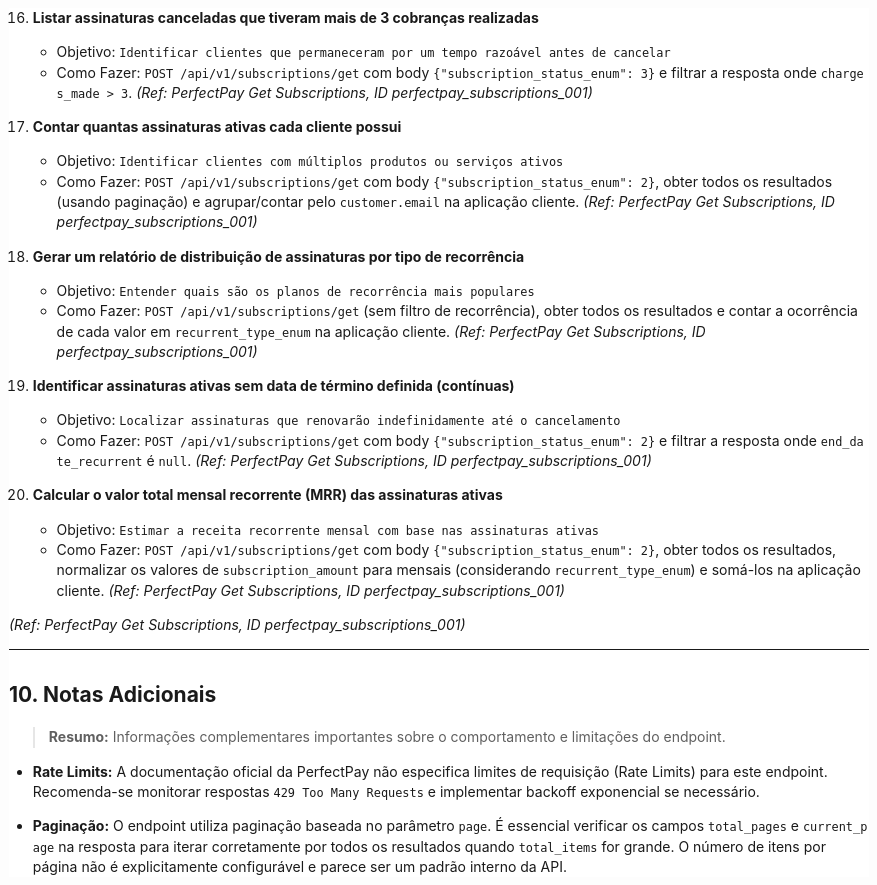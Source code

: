 
16. **Listar assinaturas canceladas que tiveram mais de 3 cobranças realizadas**
    *   Objetivo: `Identificar clientes que permaneceram por um tempo razoável antes de cancelar`
    *   Como Fazer: `POST /api/v1/subscriptions/get` com body `{"subscription_status_enum": 3}` e filtrar a resposta onde `charges_made > 3`.
    *(Ref: PerfectPay Get Subscriptions, ID perfectpay_subscriptions_001)*


17. **Contar quantas assinaturas ativas cada cliente possui**
    *   Objetivo: `Identificar clientes com múltiplos produtos ou serviços ativos`
    *   Como Fazer: `POST /api/v1/subscriptions/get` com body `{"subscription_status_enum": 2}`, obter todos os resultados (usando paginação) e agrupar/contar pelo `customer.email` na aplicação cliente.
    *(Ref: PerfectPay Get Subscriptions, ID perfectpay_subscriptions_001)*


18. **Gerar um relatório de distribuição de assinaturas por tipo de recorrência**
    *   Objetivo: `Entender quais são os planos de recorrência mais populares`
    *   Como Fazer: `POST /api/v1/subscriptions/get` (sem filtro de recorrência), obter todos os resultados e contar a ocorrência de cada valor em `recurrent_type_enum` na aplicação cliente.
    *(Ref: PerfectPay Get Subscriptions, ID perfectpay_subscriptions_001)*


19. **Identificar assinaturas ativas sem data de término definida (contínuas)**
    *   Objetivo: `Localizar assinaturas que renovarão indefinidamente até o cancelamento`
    *   Como Fazer: `POST /api/v1/subscriptions/get` com body `{"subscription_status_enum": 2}` e filtrar a resposta onde `end_date_recurrent` é `null`.
    *(Ref: PerfectPay Get Subscriptions, ID perfectpay_subscriptions_001)*


20. **Calcular o valor total mensal recorrente (MRR) das assinaturas ativas**
    *   Objetivo: `Estimar a receita recorrente mensal com base nas assinaturas ativas`
    *   Como Fazer: `POST /api/v1/subscriptions/get` com body `{"subscription_status_enum": 2}`, obter todos os resultados, normalizar os valores de `subscription_amount` para mensais (considerando `recurrent_type_enum`) e somá-los na aplicação cliente.
    *(Ref: PerfectPay Get Subscriptions, ID perfectpay_subscriptions_001)*


*(Ref: PerfectPay Get Subscriptions, ID perfectpay_subscriptions_001)*


---


## 10. Notas Adicionais


> **Resumo:** Informações complementares importantes sobre o comportamento e limitações do endpoint.


*   **Rate Limits:** A documentação oficial da PerfectPay não especifica limites de requisição (Rate Limits) para este endpoint. Recomenda-se monitorar respostas `429 Too Many Requests` e implementar backoff exponencial se necessário.


*   **Paginação:** O endpoint utiliza paginação baseada no parâmetro `page`. É essencial verificar os campos `total_pages` e `current_page` na resposta para iterar corretamente por todos os resultados quando `total_items` for grande. O número de itens por página não é explicitamente configurável e parece ser um padrão interno da API.
